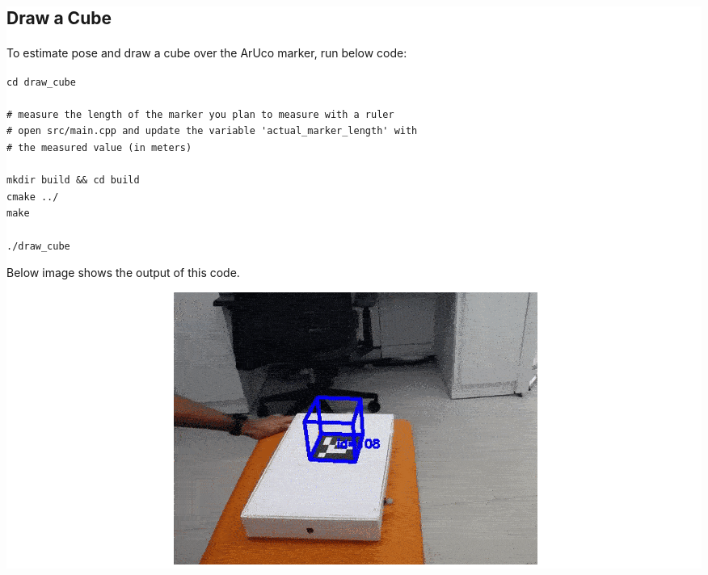 
## Draw a Cube 
To estimate pose and draw a cube over the ArUco marker, run below code:
```
cd draw_cube

# measure the length of the marker you plan to measure with a ruler
# open src/main.cpp and update the variable 'actual_marker_length' with
# the measured value (in meters)

mkdir build && cd build
cmake ../
make

./draw_cube
```

Below image shows the output of this code.

<center>
  <img src="./images/detected_cube.gif"  width="300"/>
</center>
